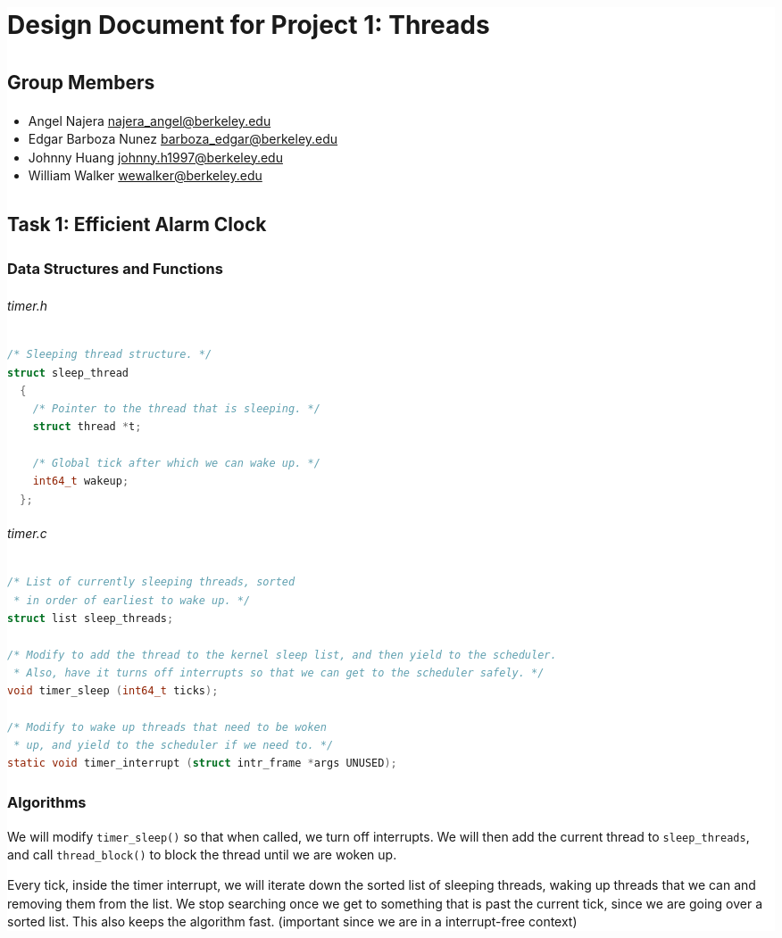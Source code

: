 Design Document for Project 1: Threads
======================================

## Group Members

* Angel Najera <najera_angel@berkeley.edu>
* Edgar Barboza Nunez <barboza_edgar@berkeley.edu>
* Johnny Huang  <johnny.h1997@berkeley.edu>
* William Walker <wewalker@berkeley.edu>

## **Task 1: Efficient Alarm Clock**

### Data Structures and Functions

###### timer.h

```C
/* Sleeping thread structure. */
struct sleep_thread
  {
    /* Pointer to the thread that is sleeping. */
    struct thread *t;

    /* Global tick after which we can wake up. */
    int64_t wakeup;
  };
```

###### timer.c

```C
/* List of currently sleeping threads, sorted
 * in order of earliest to wake up. */
struct list sleep_threads;

/* Modify to add the thread to the kernel sleep list, and then yield to the scheduler.
 * Also, have it turns off interrupts so that we can get to the scheduler safely. */
void timer_sleep (int64_t ticks);

/* Modify to wake up threads that need to be woken
 * up, and yield to the scheduler if we need to. */
static void timer_interrupt (struct intr_frame *args UNUSED);
```

### Algorithms

We will modify `timer_sleep()` so that when called, we turn off interrupts. We will then add the current thread to `sleep_threads`, and call `thread_block()` to block the thread until we are woken up.

Every tick, inside the timer interrupt, we will iterate down the sorted list of sleeping threads, waking up threads that we can and removing them from the list. We stop searching once we get to something that is past the current tick, since we are going over a sorted list. This also keeps the algorithm fast. (important since we are in a interrupt-free context)
